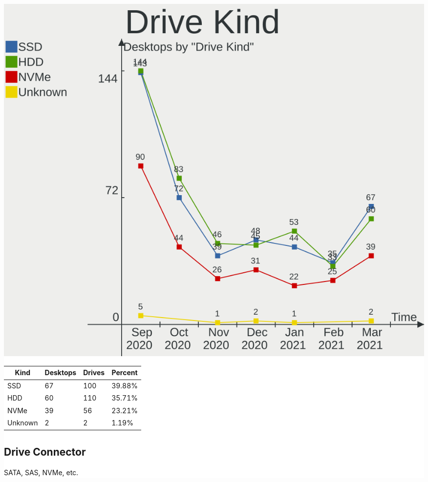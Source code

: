 ![Drive Kind](./images/line_chart/drive_kind.svg)

| Kind    | Desktops | Drives | Percent |
|---------|----------|--------|---------|
| SSD     | 67       | 100    | 39.88%  |
| HDD     | 60       | 110    | 35.71%  |
| NVMe    | 39       | 56     | 23.21%  |
| Unknown | 2        | 2      | 1.19%   |

Drive Connector
---------------

SATA, SAS, NVMe, etc.

